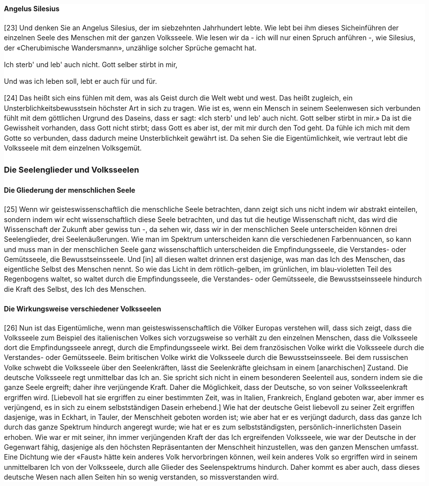 #### Angelus Silesius

[23] Und denken Sie an Angelus Silesius, der im siebzehnten Jahrhundert lebte. Wie lebt bei ihm dieses Sicheinführen der einzelnen Seele des Menschen mit der ganzen Volksseele. Wie lesen wir da - ich will nur einen Spruch anführen -, wie Silesius, der «Cherubimische Wandersmann», unzählige solcher Sprüche gemacht hat.

Ich sterb' und leb' auch nicht. Gott selber stirbt in mir,

Und was ich leben soll, lebt er auch für und für.

[24] Das heißt sich eins fühlen mit dem, was als Geist durch die Welt webt und west. Das heißt zugleich, ein Unsterblichkeitsbewusstsein höchster Art in sich zu tragen. Wie ist es, wenn ein Mensch in seinem Seelenwesen sich verbunden fühlt mit dem göttlichen Urgrund des Daseins, dass er sagt: «Ich sterb' und leb' auch nicht. Gott selber stirbt in mir.» Da ist die Gewissheit vorhanden, dass Gott nicht stirbt; dass Gott es aber ist, der mit mir durch den Tod geht. Da fühle ich mich mit dem Gotte so verbunden, dass dadurch meine Unsterblichkeit gewährt ist. Da sehen Sie die Eigentümlichkeit, wie vertraut lebt die Volksseele mit dem einzelnen Volksgemüt.

### Die Seelenglieder und Volksseelen

#### Die Gliederung der menschlichen Seele

[25] Wenn wir geisteswissenschaftlich die menschliche Seele betrachten, dann zeigt sich uns nicht indem wir abstrakt einteilen, sondern indem wir echt wissenschaftlich diese Seele betrachten, und das tut die heutige Wissenschaft nicht, das wird die Wissenschaft der Zukunft aber gewiss tun -, da sehen wir, dass wir in der menschlichen Seele unterscheiden können drei Seelenglieder, drei Seelenäußerungen. Wie man im Spektrum unterscheiden kann die verschiedenen Farbennuancen, so kann und muss man in der menschlichen Seele ganz wissenschaftlich unterscheiden die Empfindungsseele, die Verstandes- oder Gemütsseele, die Bewusstseinsseele. Und [in] all diesen waltet drinnen erst dasjenige, was man das Ich des Menschen, das eigentliche Selbst des Menschen nennt. So wie das Licht in dem rötlich-gelben, im grünlichen, im blau-violetten Teil des Regenbogens waltet, so waltet durch die Empfindungsseele, die Verstandes- oder Gemütsseele, die Bewusstseinsseele hindurch die Kraft des Selbst, des Ich des Menschen.

#### Die Wirkungsweise verschiedener Volksseelen

[26] Nun ist das Eigentümliche, wenn man geisteswissenschaftlich die Völker Europas verstehen will, dass sich zeigt, dass die Volksseele zum Beispiel des italienischen Volkes sich vorzugsweise so verhält zu den einzelnen Menschen, dass die Volksseele dort die Empfindungsseele anregt, durch die Empfindungsseele wirkt. Bei dem französischen Volke wirkt die Volksseele durch die Verstandes- oder Gemütsseele. Beim britischen Volke wirkt die Volksseele durch die Bewusstseinsseele. Bei dem russischen Volke schwebt die Volksseele über den Seelenkräften, lässt die Seelenkräfte gleichsam in einem [anarchischen] Zustand. Die deutsche Volksseele regt unmittelbar das Ich an. Sie spricht sich nicht in einem besonderen Seelenteil aus, sondern indem sie die ganze Seele ergreift; daher ihre verjüngende Kraft. Daher die Möglichkeit, dass der Deutsche, so von seiner Volksseelenkraft ergriffen wird. [Liebevoll hat sie ergriffen zu einer bestimmten Zeit, was in Italien, Frankreich, England geboten war, aber immer es verjüngend, es in sich zu einem selbstständigen Dasein erhebend.] Wie hat der deutsche Geist liebevoll zu seiner Zeit ergriffen dasjenige, was in Eckhart, in Tauler, der Menschheit geboten worden ist; wie aber hat er es verjüngt dadurch, dass das ganze Ich durch das ganze Spektrum hindurch angeregt wurde; wie hat er es zum selbstständigsten, persönlich-innerlichsten Dasein erhoben. Wie war er mit seiner, ihn immer verjüngenden Kraft der das Ich ergreifenden Volksseele, wie war der Deutsche in der Gegenwart fähig, dasjenige als den höchsten Repräsentanten der Menschheit hinzustellen, was den ganzen Menschen umfasst. Eine Dichtung wie der «Faust» hätte kein anderes Volk hervorbringen können, weil kein anderes Volk so ergriffen wird in seinem unmittelbaren Ich von der Volksseele, durch alle Glieder des Seelenspektrums hindurch. Daher kommt es aber auch, dass dieses deutsche Wesen nach allen Seiten hin so wenig verstanden, so missverstanden wird.
